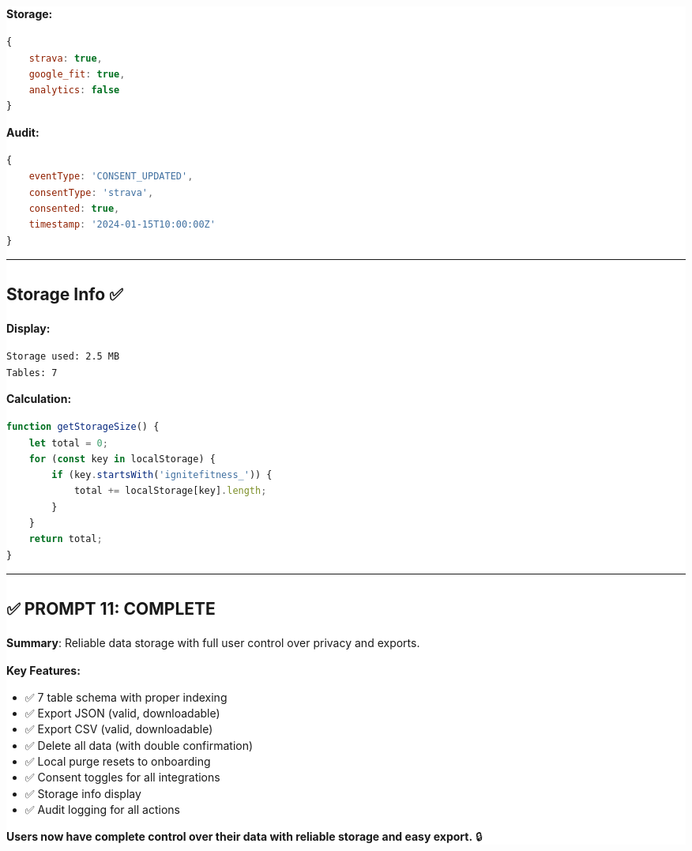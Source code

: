 **Storage:**
```javascript
{
    strava: true,
    google_fit: true,
    analytics: false
}
```

**Audit:**
```javascript
{
    eventType: 'CONSENT_UPDATED',
    consentType: 'strava',
    consented: true,
    timestamp: '2024-01-15T10:00:00Z'
}
```

---

## **Storage Info** ✅

**Display:**
```
Storage used: 2.5 MB
Tables: 7
```

**Calculation:**
```javascript
function getStorageSize() {
    let total = 0;
    for (const key in localStorage) {
        if (key.startsWith('ignitefitness_')) {
            total += localStorage[key].length;
        }
    }
    return total;
}
```

---

## ✅ **PROMPT 11: COMPLETE**

**Summary**: Reliable data storage with full user control over privacy and exports.

**Key Features:**
- ✅ 7 table schema with proper indexing
- ✅ Export JSON (valid, downloadable)
- ✅ Export CSV (valid, downloadable)
- ✅ Delete all data (with double confirmation)
- ✅ Local purge resets to onboarding
- ✅ Consent toggles for all integrations
- ✅ Storage info display
- ✅ Audit logging for all actions

**Users now have complete control over their data with reliable storage and easy export.** 🔒
